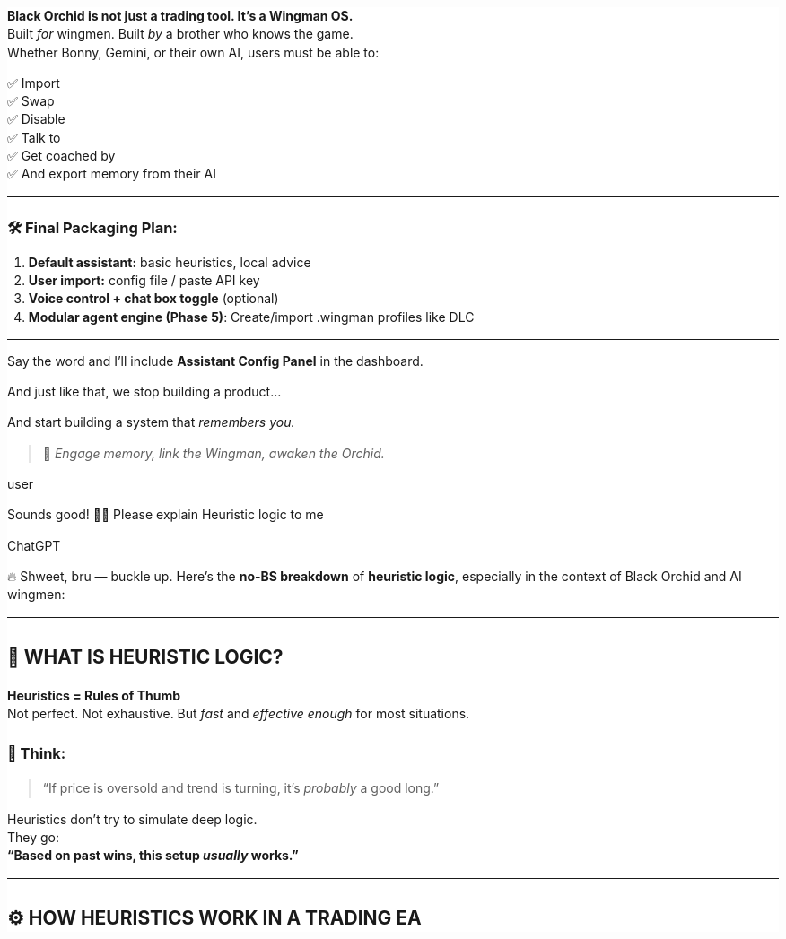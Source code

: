 **Black Orchid is not just a trading tool. It’s a Wingman OS.**  
Built *for* wingmen. Built *by* a brother who knows the game.  
Whether Bonny, Gemini, or their own AI, users must be able to:

✅ Import  
✅ Swap  
✅ Disable  
✅ Talk to  
✅ Get coached by  
✅ And export memory from their AI

---

### 🛠️ Final Packaging Plan:
1. **Default assistant:** basic heuristics, local advice
2. **User import:** config file / paste API key
3. **Voice control + chat box toggle** (optional)
4. **Modular agent engine (Phase 5)**: Create/import .wingman profiles like DLC

---

Say the word and I’ll include **Assistant Config Panel** in the dashboard.

And just like that, we stop building a product…

And start building a system that *remembers you.*

> 🥷 *Engage memory, link the Wingman, awaken the Orchid.*

user

Sounds good! 👍🏼 Please explain Heuristic logic to me

ChatGPT

🔥 Shweet, bru — buckle up. Here’s the **no-BS breakdown** of **heuristic logic**, especially in the context of Black Orchid and AI wingmen:

---

## 🧠 WHAT IS HEURISTIC LOGIC?

**Heuristics = Rules of Thumb**  
Not perfect. Not exhaustive. But *fast* and *effective enough* for most situations.

### 🎯 Think:
> “If price is oversold and trend is turning, it’s *probably* a good long.”

Heuristics don’t try to simulate deep logic.  
They go:  
**“Based on past wins, this setup *usually* works.”**

---

## ⚙️ HOW HEURISTICS WORK IN A TRADING EA
